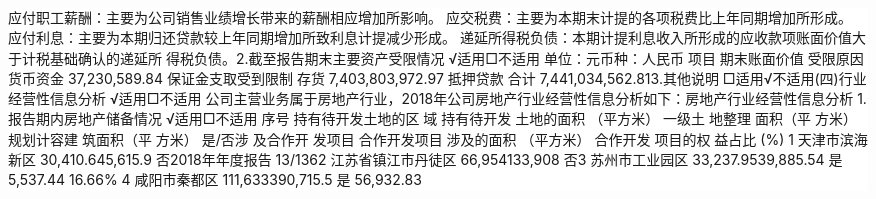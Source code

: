 应付职工薪酬：主要为公司销售业绩增长带来的薪酬相应增加所影响。
应交税费：主要为本期末计提的各项税费比上年同期增加所形成。
应付利息：主要为本期归还贷款较上年同期增加所致利息计提减少形成。
递延所得税负债：本期计提利息收入所形成的应收款项账面价值大于计税基础确认的递延所
得税负债。2.截至报告期末主要资产受限情况
√适用□不适用
单位：元币种：人民币
项目
期末账面价值
受限原因
货币资金
37,230,589.84
保证金支取受到限制
存货
7,403,803,972.97
抵押贷款
合计
7,441,034,562.813.其他说明
□适用√不适用(四)行业经营性信息分析
√适用□不适用
公司主营业务属于房地产行业，2018年公司房地产行业经营性信息分析如下：房地产行业经营性信息分析
1.报告期内房地产储备情况
√适用□不适用
序号
持有待开发土地的区
域
持有待开发
土地的面积
（平方米）
一级土
地整理
面积（平
方米）
规划计容建
筑面积（平
方米）
是/否涉
及合作开
发项目
合作开发项目
涉及的面积
（平方米）
合作开发
项目的权
益占比
(%)
1
天津市滨海新区
30,410.645,615.9
否2018年年度报告
13/1362
江苏省镇江市丹徒区
66,954133,908
否3
苏州市工业园区
33,237.9539,885.54
是
5,537.44
16.66%
4
咸阳市秦都区
111,633390,715.5
是
56,932.83